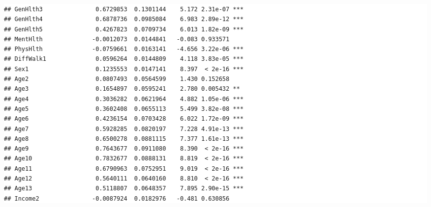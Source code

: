     ## GenHlth3               0.6729853  0.1301144    5.172 2.31e-07 ***
    ## GenHlth4               0.6878736  0.0985084    6.983 2.89e-12 ***
    ## GenHlth5               0.4267823  0.0709734    6.013 1.82e-09 ***
    ## MentHlth              -0.0012073  0.0144841   -0.083 0.933571    
    ## PhysHlth              -0.0759661  0.0163141   -4.656 3.22e-06 ***
    ## DiffWalk1              0.0596264  0.0144809    4.118 3.83e-05 ***
    ## Sex1                   0.1235553  0.0147141    8.397  < 2e-16 ***
    ## Age2                   0.0807493  0.0564599    1.430 0.152658    
    ## Age3                   0.1654897  0.0595241    2.780 0.005432 ** 
    ## Age4                   0.3036282  0.0621964    4.882 1.05e-06 ***
    ## Age5                   0.3602408  0.0655113    5.499 3.82e-08 ***
    ## Age6                   0.4236154  0.0703428    6.022 1.72e-09 ***
    ## Age7                   0.5928285  0.0820197    7.228 4.91e-13 ***
    ## Age8                   0.6500278  0.0881115    7.377 1.61e-13 ***
    ## Age9                   0.7643677  0.0911080    8.390  < 2e-16 ***
    ## Age10                  0.7832677  0.0888131    8.819  < 2e-16 ***
    ## Age11                  0.6790963  0.0752951    9.019  < 2e-16 ***
    ## Age12                  0.5640111  0.0640160    8.810  < 2e-16 ***
    ## Age13                  0.5118807  0.0648357    7.895 2.90e-15 ***
    ## Income2               -0.0087924  0.0182976   -0.481 0.630856    